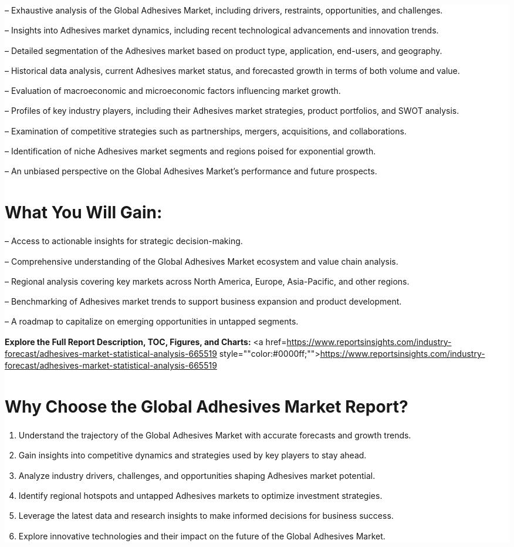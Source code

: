 – Exhaustive analysis of the Global Adhesives Market, including drivers, restraints, opportunities, and challenges.

– Insights into Adhesives market dynamics, including recent technological advancements and innovation trends.

– Detailed segmentation of the Adhesives market based on product type, application, end-users, and geography.

– Historical data analysis, current Adhesives market status, and forecasted growth in terms of both volume and value.

– Evaluation of macroeconomic and microeconomic factors influencing market growth.

– Profiles of key industry players, including their Adhesives market strategies, product portfolios, and SWOT analysis.

– Examination of competitive strategies such as partnerships, mergers, acquisitions, and collaborations.

– Identification of niche Adhesives market segments and regions poised for exponential growth.

– An unbiased perspective on the Global Adhesives Market’s performance and future prospects.

# <strong>What You Will Gain:</strong>

– Access to actionable insights for strategic decision-making.

– Comprehensive understanding of the Global Adhesives Market ecosystem and value chain analysis.

– Regional analysis covering key markets across North America, Europe, Asia-Pacific, and other regions.

– Benchmarking of Adhesives market trends to support business expansion and product development.

– A roadmap to capitalize on emerging opportunities in untapped segments.

<strong>Explore the Full Report Description, TOC, Figures, and Charts:</strong>
<a href=https://www.reportsinsights.com/industry-forecast/adhesives-market-statistical-analysis-665519 style=""color:#0000ff;"">https://www.reportsinsights.com/industry-forecast/adhesives-market-statistical-analysis-665519</a>

# <strong>Why Choose the Global Adhesives Market Report?</strong>

1. Understand the trajectory of the Global Adhesives Market with accurate forecasts and growth trends.

2. Gain insights into competitive dynamics and strategies used by key players to stay ahead.

3. Analyze industry drivers, challenges, and opportunities shaping Adhesives market potential.

4. Identify regional hotspots and untapped Adhesives markets to optimize investment strategies.

5. Leverage the latest data and research insights to make informed decisions for business success.

6. Explore innovative technologies and their impact on the future of the Global Adhesives Market.
